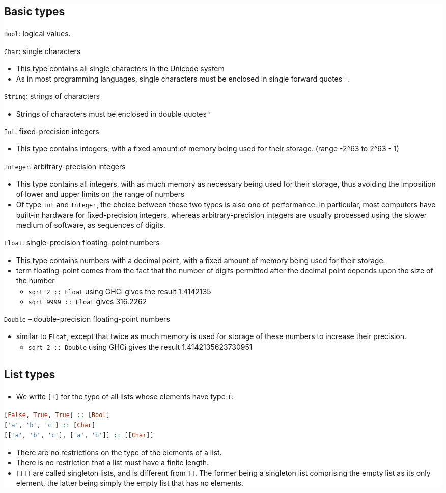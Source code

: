 ## Basic types

`Bool`: logical values.

`Char`: single characters

- This type contains all single characters in the Unicode system
- As in most programming languages, single characters must be enclosed in single forward quotes `'`.

`String`: strings of characters

- Strings of characters must be enclosed in double quotes `"`

`Int`: fixed-precision integers

- This type contains integers, with a fixed amount of memory being used for their storage. (range -2^63 to 2^63 - 1)

`Integer`: arbitrary-precision integers

- This type contains all integers, with as much memory as necessary being used for their storage, thus avoiding the imposition of lower and upper limits on the range of numbers
- Of type `Int` and `Integer`, the choice between these two types is also one of performance. In particular, most computers have built-in hardware for fixed-precision integers, whereas arbitrary-precision integers are usually processed using the slower medium of software, as sequences of digits.

`Float`: single-precision floating-point numbers

- This type contains numbers with a decimal point, with a fixed amount of memory being used for their storage.
- term floating-point comes from the fact that the number of digits permitted after the decimal point depends upon the size of the number
  - `sqrt 2 :: Float` using GHCi gives the result 1.4142135
  - `sqrt 9999 :: Float` gives 316.2262

`Double` – double-precision floating-point numbers

- similar to `Float`, except that twice as much memory is used for
storage of these numbers to increase their precision.
  - `sqrt 2 :: Double` using GHCi gives the result 1.4142135623730951


## List types

- We write `[T]` for the type of all lists whose elements have type `T`:

```haskell
[False, True, True] :: [Bool]
['a', 'b', 'c'] :: [Char]
[['a', 'b', 'c'], ['a', 'b']] :: [[Char]]
```

- There are no restrictions on the type of the elements of a list.
- There is no restriction that a list must have a finite length.
-  `[[]]` are called singleton lists, and is different from `[]`. The
former being a singleton list comprising the empty list as its only element, the latter being simply the empty list that has no elements.
